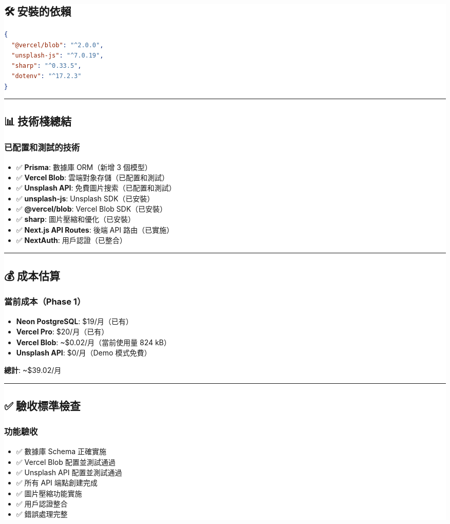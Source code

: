 
## 🛠️ 安裝的依賴

```json
{
  "@vercel/blob": "^2.0.0",
  "unsplash-js": "^7.0.19",
  "sharp": "^0.33.5",
  "dotenv": "^17.2.3"
}
```

---

## 📊 技術棧總結

### 已配置和測試的技術

- ✅ **Prisma**: 數據庫 ORM（新增 3 個模型）
- ✅ **Vercel Blob**: 雲端對象存儲（已配置和測試）
- ✅ **Unsplash API**: 免費圖片搜索（已配置和測試）
- ✅ **unsplash-js**: Unsplash SDK（已安裝）
- ✅ **@vercel/blob**: Vercel Blob SDK（已安裝）
- ✅ **sharp**: 圖片壓縮和優化（已安裝）
- ✅ **Next.js API Routes**: 後端 API 路由（已實施）
- ✅ **NextAuth**: 用戶認證（已整合）

---

## 💰 成本估算

### 當前成本（Phase 1）

- **Neon PostgreSQL**: $19/月（已有）
- **Vercel Pro**: $20/月（已有）
- **Vercel Blob**: ~$0.02/月（當前使用量 824 kB）
- **Unsplash API**: $0/月（Demo 模式免費）

**總計**: ~$39.02/月

---

## ✅ 驗收標準檢查

### 功能驗收

- ✅ 數據庫 Schema 正確實施
- ✅ Vercel Blob 配置並測試通過
- ✅ Unsplash API 配置並測試通過
- ✅ 所有 API 端點創建完成
- ✅ 圖片壓縮功能實施
- ✅ 用戶認證整合
- ✅ 錯誤處理完整
